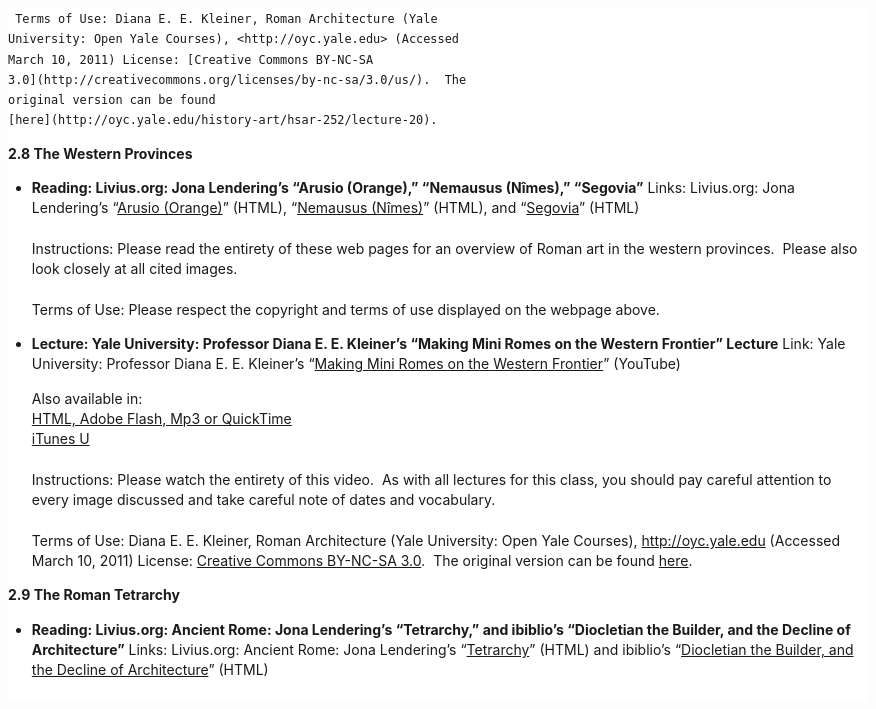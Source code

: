      Terms of Use: Diana E. E. Kleiner, Roman Architecture (Yale
    University: Open Yale Courses), <http://oyc.yale.edu> (Accessed
    March 10, 2011) License: [Creative Commons BY-NC-SA
    3.0](http://creativecommons.org/licenses/by-nc-sa/3.0/us/).  The
    original version can be found
    [here](http://oyc.yale.edu/history-art/hsar-252/lecture-20).

**2.8 The Western Provinces** <span id="2.8"></span> 
-   **Reading: Livius.org: Jona Lendering’s “Arusio (Orange),” “Nemausus
    (Nîmes),” “Segovia”**
    Links: Livius.org: Jona Lendering’s “[Arusio
    (Orange)](http://www.livius.org/on-oz/orange/orange.html)” (HTML),
    “[Nemausus (Nîmes)](http://www.livius.org/ne-nn/nimes/nimes1.html)”
    (HTML), and
    “[Segovia](http://www.livius.org/se-sg/segovia/segovia.html)”
    (HTML)  
        
     Instructions: Please read the entirety of these web pages for an
    overview of Roman art in the western provinces.  Please also look
    closely at all cited images.  
        
     Terms of Use: Please respect the copyright and terms of use
    displayed on the webpage above.

-   **Lecture: Yale University: Professor Diana E. E. Kleiner’s “Making
    Mini Romes on the Western Frontier” Lecture**
    Link: Yale University: Professor Diana E. E. Kleiner’s “[Making Mini
    Romes on the Western
    Frontier](http://www.youtube.com/watch?v=ex_b1OoRJdg)” (YouTube)  
      
     Also available in:  
     [HTML, Adobe Flash, Mp3 or
    QuickTime](http://oyc.yale.edu/history-art/hsar-252/lecture-21)  
     [iTunes
    U](http://deimos3.apple.com/WebObjects/Core.woa/Browse/yale.edu-dz.2821773411)  
        
     Instructions: Please watch the entirety of this video.  As with all
    lectures for this class, you should pay careful attention to every
    image discussed and take careful note of dates and vocabulary.  
        
     Terms of Use: Diana E. E. Kleiner, Roman Architecture (Yale
    University: Open Yale Courses), <http://oyc.yale.edu> (Accessed
    March 10, 2011) License: [Creative Commons BY-NC-SA
    3.0](http://creativecommons.org/licenses/by-nc-sa/3.0/us/).  The
    original version can be found
    [here](http://oyc.yale.edu/history-art/hsar-252/lecture-21).

**2.9 The Roman Tetrarchy** <span id="2.9"></span> 
-   **Reading: Livius.org: Ancient Rome: Jona Lendering’s “Tetrarchy,”
    and ibiblio’s “Diocletian the Builder, and the Decline of
    Architecture”**
    Links: Livius.org: Ancient Rome: Jona Lendering’s
    “[Tetrarchy](http://www.livius.org/te-tg/tetrarchy/tetrarchy.html)”
    (HTML) and ibiblio’s “[Diocletian the Builder, and the Decline of
    Architecture](http://www.ibiblio.org/expo/palace.exhibit/builder.html)”
    (HTML)  
        